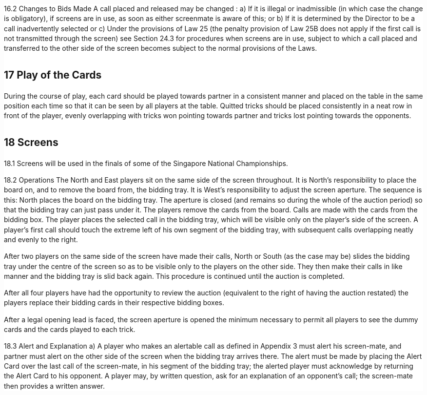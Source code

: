 16.2 Changes to Bids Made
A call placed and released may be changed :
a) If it is illegal or inadmissible (in which case the change is obligatory), if screens are in use, as soon as either screenmate is aware of this; or
b) If it is determined by the Director to be a call inadvertently selected or
c) Under the provisions of Law 25 (the penalty provision of Law 25B does not apply if the first call is not transmitted through the screen) see Section 24.3 for procedures when screens are in use, subject to which a call placed and transferred to the other side of the screen becomes subject to the normal provisions of the Laws.

## 17 Play of the Cards

During the course of play, each card should be played towards partner in a consistent
manner and placed on the table in the same position each time so that it can be seen
by all players at the table.
Quitted tricks should be placed consistently in a neat row in front of the player, evenly
overlapping with tricks won pointing towards partner and tricks lost pointing towards
the opponents.

## 18 Screens

18.1 Screens will be used in the finals of some of the Singapore National
Championships.

18.2 Operations
The North and East players sit on the same side of the screen throughout. It is North’s
responsibility to place the board on, and to remove the board from, the bidding tray. It
is West’s responsibility to adjust the screen aperture. The sequence is this: North
places the board on the bidding tray. The aperture is closed (and remains so during the
whole of the auction period) so that the bidding tray can just pass under it. The
players remove the cards from the board. Calls are made with the cards from the
bidding box. The player places the selected call in the bidding tray, which will be
visible only on the player’s side of the screen. A player’s first call should touch the
extreme left of his own segment of the bidding tray, with subsequent calls overlapping
neatly and evenly to the right.


After two players on the same side of the screen have made their calls, North or South
(as the case may be) slides the bidding tray under the centre of the screen so as to be
visible only to the players on the other side. They then make their calls in like manner
and the bidding tray is slid back again. This procedure is continued until the auction is
completed.

After all four players have had the opportunity to review the auction (equivalent to the
right of having the auction restated) the players replace their bidding cards in their
respective bidding boxes.

After a legal opening lead is faced, the screen aperture is opened the minimum
necessary to permit all players to see the dummy cards and the cards played to each
trick.

18.3 Alert and Explanation
a) A player who makes an alertable call as defined in Appendix 3 must alert his screen-mate, and partner must alert on the other side of the screen when the bidding tray arrives there. The alert must be made by placing the Alert Card over the last call of the screen-mate, in his segment of the bidding tray; the alerted player must acknowledge by returning the Alert Card to his opponent. A player may, by written question, ask for an explanation of an opponent’s call; the screen-mate then provides a written answer.
